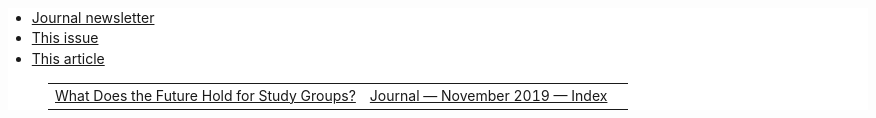 - [Journal newsletter](https://urantia-association.org/journal-online-archives/)
- [This issue](https://urantia-association.org/newsletter/journal-november-2019/)
- [This article](https://urantia-association.org/dynamic-and-living-peace)

<figure class="table chapter-navigator">
  <table>
    <tbody>
      <tr>
        <td>
        <a href="/en/article/Moustapha_NDiaye/future_study_groups">
          <span class="mdi mdi-arrow-left-drop-circle"></span><span class="pl-2">What Does the Future Hold for Study Groups?</span>
        </a>
        </td>
        <td>
        <a href="/en/index/articles_iua_journal#journal-november-2019">
          <span class="mdi mdi-book-open-variant"></span><span class="pl-2">Journal — November 2019 — Index</span>
        </a>
        </td>
        <td>
        </td>
      </tr>
    </tbody>
  </table>
</figure>
